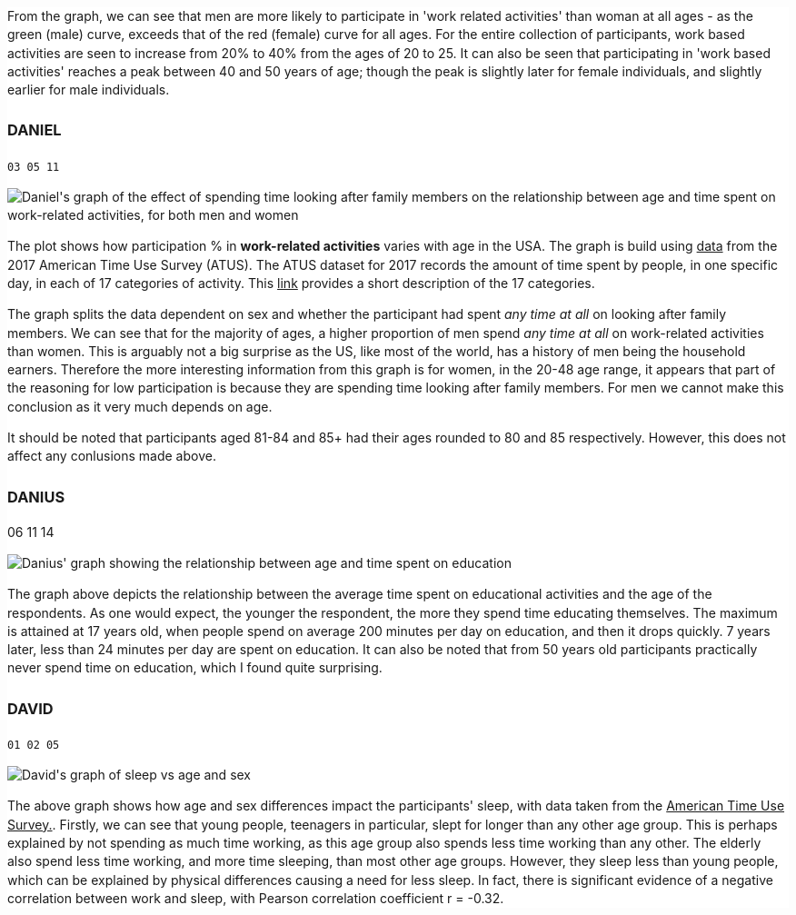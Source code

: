 From the graph, we can see that men are more likely to participate in 'work related activities' than woman at all ages - as the green (male) curve, exceeds that of the red (female) curve for all ages. For the entire collection of participants, work based activities are seen to increase from 20% to 40% from the ages of 20 to 25. It can also be seen that participating in 'work based activities' reaches a peak between 40 and 50 years of age; though the peak is slightly later for female individuals, and slightly earlier for male individuals. 

### DANIEL

    03 05 11
    
![Daniel's graph of the effect of spending time looking after family members on the relationship between age and time spent on work-related activities, for both men and women](DanielT-plot.svg)
    
The plot shows how participation % in **work-related activities** varies with age in the USA. The graph is build using [data](https://raw.githubusercontent.com/DavidFirth/lab3/master/atussum_2017.csv) from the 2017 American Time Use Survey (ATUS). The ATUS dataset for 2017 records the amount of time spent by people, in one specific day, in each of 17 categories of activity. This [link](http://htmlpreview.github.io/?https://github.com/DavidFirth/lab3/blob/master/ATUS%20top-level%20time%20use%20categories.html) provides a short description of the 17 categories. 

The graph splits the data dependent on sex and whether the participant had spent *any time at all* on looking after family members. We can see that for the majority of ages, a higher proportion of men spend *any time at all* on work-related activities than women. This is arguably not a big surprise as the US, like most of the world, has a history of men being the household earners. Therefore the more interesting information from this graph is for women, in the 20-48 age range, it appears that part of the reasoning for low participation is because they are spending time looking after family members. For men we cannot make this conclusion as it very much depends on age. 

It should be noted that participants aged 81-84 and 85+ had their ages rounded to 80 and 85 respectively. However, this does not affect any conlusions made above.

### DANIUS  

   06 11 14
   
   ![Danius' graph showing the relationship between age and time spent on education](DaniusBackisplotfinal.svg)

The graph above depicts the relationship between the average time spent on educational activities and the age of the respondents. As one would expect, the younger the respondent, the more they spend time educating themselves. The maximum is attained at 17 years old, when people spend on average 200 minutes per day on education, and then it drops quickly. 7 years later, less than 24 minutes per day are spent on education. It can also be noted that from 50 years old participants practically never spend time on education, which I found quite surprising. 

    
### DAVID

    01 02 05
    
![David's graph of sleep vs age and sex](DavidH-plot.svg)

The above graph shows how age and sex differences impact the participants' sleep, with data taken from the [American Time Use Survey.](https://www.bls.gov/tus/). Firstly, we can see that young people, teenagers in particular, slept for longer than any other age group. This is perhaps explained by not spending as much time working, as this age group also spends less time working than any other. The elderly also spend less time working, and more time sleeping, than most other age groups. However, they sleep less than young people, which can be explained by physical differences causing a need for less sleep. In fact, there is significant evidence of a negative correlation between work and sleep, with Pearson correlation coefficient r = -0.32.
